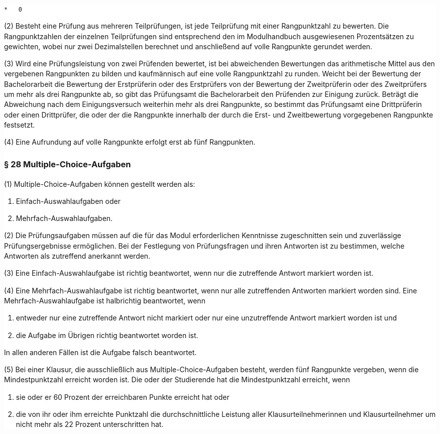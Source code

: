     *   0




(2) Besteht eine Prüfung aus mehreren Teilprüfungen, ist jede Teilprüfung mit einer Rangpunktzahl zu bewerten. Die Rangpunktzahlen der einzelnen Teilprüfungen sind entsprechend den im Modulhandbuch ausgewiesenen Prozentsätzen zu gewichten, wobei nur zwei Dezimalstellen berechnet und anschließend auf volle Rangpunkte gerundet werden.

(3) Wird eine Prüfungsleistung von zwei Prüfenden bewertet, ist bei abweichenden Bewertungen das arithmetische Mittel aus den vergebenen Rangpunkten zu bilden und kaufmännisch auf eine volle Rangpunktzahl zu runden. Weicht bei der Bewertung der Bachelorarbeit die Bewertung der Erstprüferin oder des Erstprüfers von der Bewertung der Zweitprüferin oder des Zweitprüfers um mehr als drei Rangpunkte ab, so gibt das Prüfungsamt die Bachelorarbeit den Prüfenden zur Einigung zurück. Beträgt die Abweichung nach dem Einigungsversuch weiterhin mehr als drei Rangpunkte, so bestimmt das Prüfungsamt eine Drittprüferin oder einen Drittprüfer, die oder der die Rangpunkte innerhalb der durch die Erst- und Zweitbewertung vorgegebenen Rangpunkte festsetzt.

(4) Eine Aufrundung auf volle Rangpunkte erfolgt erst ab fünf Rangpunkten.


### § 28 Multiple-Choice-Aufgaben

(1) Multiple-Choice-Aufgaben können gestellt werden als:

1.  Einfach-Auswahlaufgaben oder


2.  Mehrfach-Auswahlaufgaben.




(2) Die Prüfungsaufgaben müssen auf die für das Modul erforderlichen Kenntnisse zugeschnitten sein und zuverlässige Prüfungsergebnisse ermöglichen. Bei der Festlegung von Prüfungsfragen und ihren Antworten ist zu bestimmen, welche Antworten als zutreffend anerkannt werden.

(3) Eine Einfach-Auswahlaufgabe ist richtig beantwortet, wenn nur die zutreffende Antwort markiert worden ist.

(4) Eine Mehrfach-Auswahlaufgabe ist richtig beantwortet, wenn nur alle zutreffenden Antworten markiert worden sind. Eine Mehrfach-Auswahlaufgabe ist halbrichtig beantwortet, wenn

1.  entweder nur eine zutreffende Antwort nicht markiert oder nur eine unzutreffende Antwort markiert worden ist und


2.  die Aufgabe im Übrigen richtig beantwortet worden ist.



In allen anderen Fällen ist die Aufgabe falsch beantwortet.

(5) Bei einer Klausur, die ausschließlich aus Multiple-Choice-Aufgaben besteht, werden fünf Rangpunkte vergeben, wenn die Mindestpunktzahl erreicht worden ist. Die oder der Studierende hat die Mindestpunktzahl erreicht, wenn

1.  sie oder er 60 Prozent der erreichbaren Punkte erreicht hat oder


2.  die von ihr oder ihm erreichte Punktzahl die durchschnittliche Leistung aller Klausurteilnehmerinnen und Klausurteilnehmer um nicht mehr als 22 Prozent unterschritten hat.
